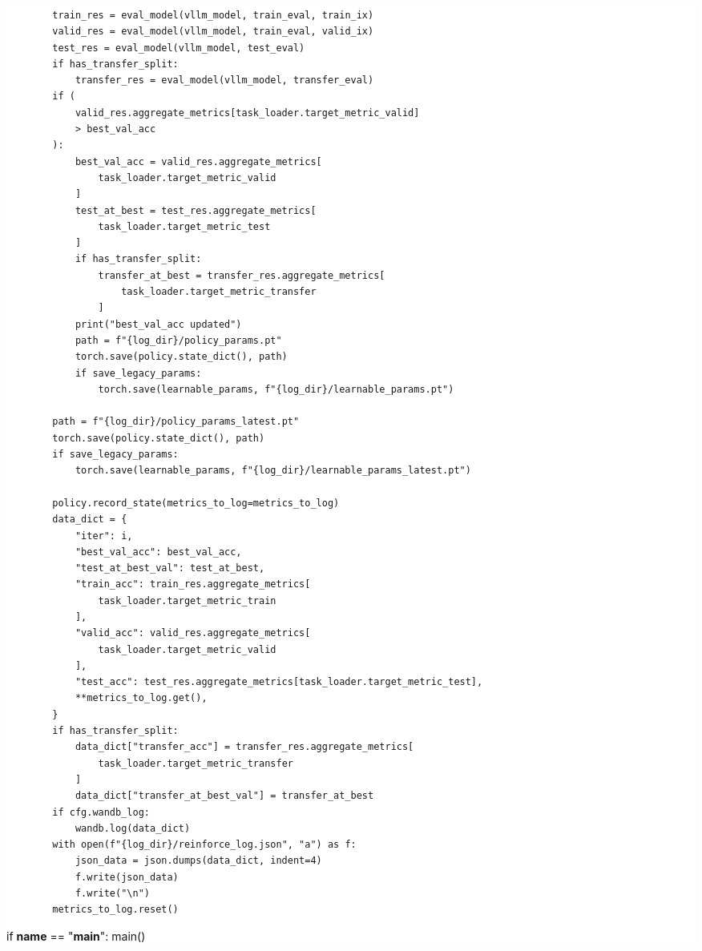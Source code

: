             train_res = eval_model(vllm_model, train_eval, train_ix)
            valid_res = eval_model(vllm_model, train_eval, valid_ix)
            test_res = eval_model(vllm_model, test_eval)
            if has_transfer_split:
                transfer_res = eval_model(vllm_model, transfer_eval)
            if (
                valid_res.aggregate_metrics[task_loader.target_metric_valid]
                > best_val_acc
            ):
                best_val_acc = valid_res.aggregate_metrics[
                    task_loader.target_metric_valid
                ]
                test_at_best = test_res.aggregate_metrics[
                    task_loader.target_metric_test
                ]
                if has_transfer_split:
                    transfer_at_best = transfer_res.aggregate_metrics[
                        task_loader.target_metric_transfer
                    ]
                print("best_val_acc updated")
                path = f"{log_dir}/policy_params.pt"
                torch.save(policy.state_dict(), path)
                if save_legacy_params:
                    torch.save(learnable_params, f"{log_dir}/learnable_params.pt")

            path = f"{log_dir}/policy_params_latest.pt"
            torch.save(policy.state_dict(), path)
            if save_legacy_params:
                torch.save(learnable_params, f"{log_dir}/learnable_params_latest.pt")

            policy.record_state(metrics_to_log=metrics_to_log)
            data_dict = {
                "iter": i,
                "best_val_acc": best_val_acc,
                "test_at_best_val": test_at_best,
                "train_acc": train_res.aggregate_metrics[
                    task_loader.target_metric_train
                ],
                "valid_acc": valid_res.aggregate_metrics[
                    task_loader.target_metric_valid
                ],
                "test_acc": test_res.aggregate_metrics[task_loader.target_metric_test],
                **metrics_to_log.get(),
            }
            if has_transfer_split:
                data_dict["transfer_acc"] = transfer_res.aggregate_metrics[
                    task_loader.target_metric_transfer
                ]
                data_dict["transfer_at_best_val"] = transfer_at_best
            if cfg.wandb_log:
                wandb.log(data_dict)
            with open(f"{log_dir}/reinforce_log.json", "a") as f:
                json_data = json.dumps(data_dict, indent=4)
                f.write(json_data)
                f.write("\n")
            metrics_to_log.reset()


if __name__ == "__main__":
    main()
